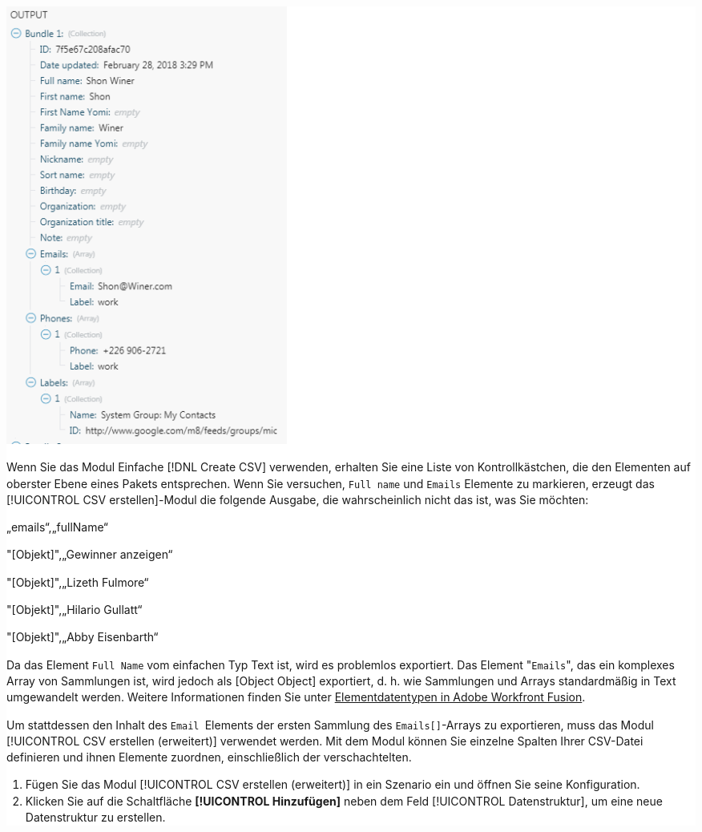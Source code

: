 <p> <img src="assets/transforming-350x546.png" style="width: 350;height: 546;"> </p>
<p>Wenn Sie das Modul Einfache [!DNL Create CSV] verwenden, erhalten Sie eine Liste von Kontrollkästchen, die den Elementen auf oberster Ebene eines Pakets entsprechen. Wenn Sie versuchen, <code>Full name</code> und <code>Emails</code> Elemente zu markieren, erzeugt das [!UICONTROL CSV erstellen]-Modul die folgende Ausgabe, die wahrscheinlich nicht das ist, was Sie möchten:</p>
<p>„emails“,„fullName“</p>
<p>"[Objekt]",„Gewinner anzeigen“</p>
<p>"[Objekt]",„Lizeth Fulmore“</p>
<p>"[Objekt]",„Hilario Gullatt“</p>
<p>"[Objekt]",„Abby Eisenbarth“</p>
<p>Da das Element <code>Full Name</code> vom einfachen Typ Text ist, wird es problemlos exportiert. Das Element "<code>Emails</code>", das ein komplexes Array von Sammlungen ist, wird jedoch als [Object Object] exportiert, d. h. wie Sammlungen und Arrays standardmäßig in Text umgewandelt werden. Weitere Informationen finden Sie unter <a href="../../workfront-fusion/mapping/item-data-types.md" class="MCXref xref">Elementdatentypen in Adobe Workfront Fusion</a>.</p>
<p>Um stattdessen den Inhalt des <code>Email </code>Elements der ersten Sammlung des <code>Emails[]</code>-Arrays zu exportieren, muss das Modul [!UICONTROL CSV erstellen (erweitert)] verwendet werden. Mit dem Modul können Sie einzelne Spalten Ihrer CSV-Datei definieren und ihnen Elemente zuordnen, einschließlich der verschachtelten.</p>
<ol>
<li value="1">Fügen Sie das Modul [!UICONTROL CSV erstellen (erweitert)] in ein Szenario ein und öffnen Sie seine Konfiguration.</li>
<li value="2">Klicken Sie auf die Schaltfläche <strong>[!UICONTROL Hinzufügen]</strong> neben dem Feld [!UICONTROL Datenstruktur], um eine neue Datenstruktur zu erstellen.</li>